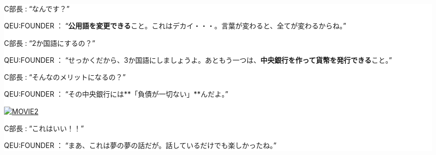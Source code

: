 C部長 : “なんです？”

QEU:FOUNDER ： “**公用語を変更できる**こと。これはデカイ・・・。言葉が変わると、全てが変わるからね。”

C部長 : “2か国語にするの？”

QEU:FOUNDER ： “せっかくだから、3か国語にしましょうよ。あともう一つは、**中央銀行を作って貨幣を発行できる**こと。”

C部長 : “そんなのメリットになるの？”

QEU:FOUNDER ： “その中央銀行には**「負債が一切ない」**んだよ。”

[![MOVIE2](http://img.youtube.com/vi/hIx8MJLBrvM/0.jpg)](http://www.youtube.com/watch?v=hIx8MJLBrvM "雨宮副総裁って知ってる？次の日本銀行総裁らしいよ。日本経済の大混乱。日銀総裁の後任人事報道受け円が4円以上値下がり")

C部長 : “これはいい！！”

QEU:FOUNDER ： “まあ、これは夢の夢の話だが。話しているだけでも楽しかったね。”

